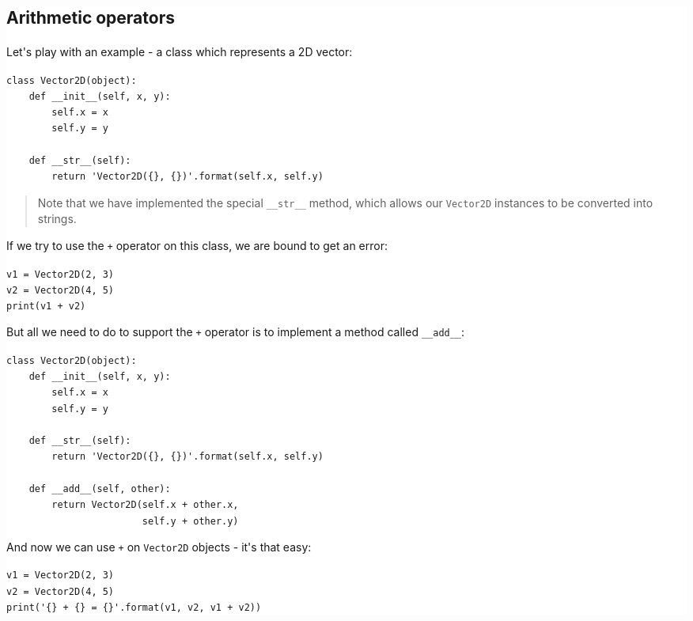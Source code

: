 
<a class="anchor" id="arithmetic-operators"></a>
## Arithmetic operators


Let's play with an example - a class which represents a 2D vector:


```
class Vector2D(object):
    def __init__(self, x, y):
        self.x = x
        self.y = y

    def __str__(self):
        return 'Vector2D({}, {})'.format(self.x, self.y)
```


> Note that we have implemented the special `__str__` method, which allows our
> `Vector2D` instances to be converted into strings.


If we try to use the `+` operator on this class, we are bound to get an error:


```
v1 = Vector2D(2, 3)
v2 = Vector2D(4, 5)
print(v1 + v2)
```


But all we need to do to support the `+` operator is to implement a method
called `__add__`:


```
class Vector2D(object):
    def __init__(self, x, y):
        self.x = x
        self.y = y

    def __str__(self):
        return 'Vector2D({}, {})'.format(self.x, self.y)

    def __add__(self, other):
        return Vector2D(self.x + other.x,
                        self.y + other.y)
```


And now we can use `+` on `Vector2D` objects - it's that easy:


```
v1 = Vector2D(2, 3)
v2 = Vector2D(4, 5)
print('{} + {} = {}'.format(v1, v2, v1 + v2))
```
